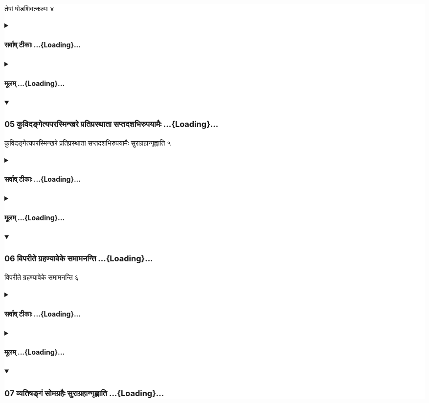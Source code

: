 तेषां षोडशिवत्कल्पः ४
</details>
</div>
<div class="js_include collapsed" newlevelforh1="4" title="सर्वाष् टीकाः" unfilled url="/vedAH_yajuH/taittirIyam/sUtram/ApastambaH/shrautam/sarvASh_TIkAH/18/02/04_teShAM_ShoDashivatkalpaH.md">
<details><summary><h4>सर्वाष् टीकाः ...{Loading}...</h4></summary></details>
</div>
<div class="js_include collapsed" newlevelforh1="4" title="मूलम्" unfilled url="/vedAH_yajuH/taittirIyam/sUtram/ApastambaH/shrautam/mUlam/18/02/04_teShAM_ShoDashivatkalpaH.md">
<details><summary><h4>मूलम् ...{Loading}...</h4></summary></details>
</div>
<div class="js_include" includetitle="true" newlevelforh1="3" unfilled url="/vedAH_yajuH/taittirIyam/sUtram/ApastambaH/shrautam/vishvAsa-prastutiH/18/02/05_kuvidangetyaparasminkhare_pratiprasthAtA_saptadashabhirupayAmaiH.md">
<details open><summary><h3>05 कुविदङ्गेत्यपरस्मिन्खरे प्रतिप्रस्थाता सप्तदशभिरुपयामैः ...{Loading}...</h3></summary>

कुविदङ्गेत्यपरस्मिन्खरे प्रतिप्रस्थाता सप्तदशभिरुपयामैः सुराग्रहान्गृह्णाति ५
</details>
</div>
<div class="js_include collapsed" newlevelforh1="4" title="सर्वाष् टीकाः" unfilled url="/vedAH_yajuH/taittirIyam/sUtram/ApastambaH/shrautam/sarvASh_TIkAH/18/02/05_kuvidangetyaparasminkhare_pratiprasthAtA_saptadashabhirupayAmaiH.md">
<details><summary><h4>सर्वाष् टीकाः ...{Loading}...</h4></summary></details>
</div>
<div class="js_include collapsed" newlevelforh1="4" title="मूलम्" unfilled url="/vedAH_yajuH/taittirIyam/sUtram/ApastambaH/shrautam/mUlam/18/02/05_kuvidangetyaparasminkhare_pratiprasthAtA_saptadashabhirupayAmaiH.md">
<details><summary><h4>मूलम् ...{Loading}...</h4></summary></details>
</div>
<div class="js_include" includetitle="true" newlevelforh1="3" unfilled url="/vedAH_yajuH/taittirIyam/sUtram/ApastambaH/shrautam/vishvAsa-prastutiH/18/02/06_viparIte_grahaNyAveke_samAmananti.md">
<details open><summary><h3>06 विपरीते ग्रहण्यावेके समामनन्ति ...{Loading}...</h3></summary>

विपरीते ग्रहण्यावेके समामनन्ति ६
</details>
</div>
<div class="js_include collapsed" newlevelforh1="4" title="सर्वाष् टीकाः" unfilled url="/vedAH_yajuH/taittirIyam/sUtram/ApastambaH/shrautam/sarvASh_TIkAH/18/02/06_viparIte_grahaNyAveke_samAmananti.md">
<details><summary><h4>सर्वाष् टीकाः ...{Loading}...</h4></summary></details>
</div>
<div class="js_include collapsed" newlevelforh1="4" title="मूलम्" unfilled url="/vedAH_yajuH/taittirIyam/sUtram/ApastambaH/shrautam/mUlam/18/02/06_viparIte_grahaNyAveke_samAmananti.md">
<details><summary><h4>मूलम् ...{Loading}...</h4></summary></details>
</div>
<div class="js_include" includetitle="true" newlevelforh1="3" unfilled url="/vedAH_yajuH/taittirIyam/sUtram/ApastambaH/shrautam/vishvAsa-prastutiH/18/02/07_vyatiShangaM_somagrahaiH_surAgrahAngRhNAti.md">
<details open><summary><h3>07 व्यतिषङ्गं सोमग्रहैः सुराग्रहान्गृह्णाति ...{Loading}...</h3></summary>
